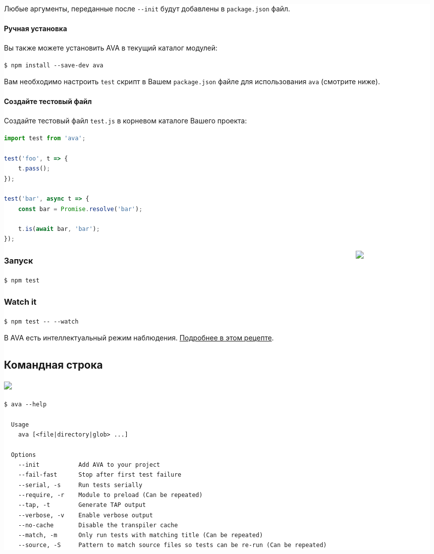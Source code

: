 Любые аргументы, переданные после `--init` будут добавлены в `package.json` файл.

#### Ручная установка
Вы также можете установить AVA в текущий каталог модулей:

```console
$ npm install --save-dev ava
```

Вам необходимо настроить `test` скрипт в Вашем `package.json` файле для использования `ava`
(смотрите ниже).

#### Создайте тестовый файл

Создайте тестовый файл `test.js` в корневом каталоге Вашего проекта:

```js
import test from 'ava';

test('foo', t => {
	t.pass();
});

test('bar', async t => {
	const bar = Promise.resolve('bar');

	t.is(await bar, 'bar');
});
```

<img src="https://github.com/sindresorhus/ava/raw/master/screenshot.png" width="150" align="right">

### Запуск

```console
$ npm test
```

### Watch it

```console
$ npm test -- --watch
```

В AVA есть интеллектуальный режим наблюдения. [Подробнее в этом рецепте](docs/recipes/watch-mode.md).

## Командная строка
![](https://github.com/sindresorhus/ava/blob/master/screenshot-mini-reporter.gif)

```console
$ ava --help

  Usage
    ava [<file|directory|glob> ...]

  Options
    --init           Add AVA to your project
    --fail-fast      Stop after first test failure
    --serial, -s     Run tests serially
    --require, -r    Module to preload (Can be repeated)
    --tap, -t        Generate TAP output
    --verbose, -v    Enable verbose output
    --no-cache       Disable the transpiler cache
	--match, -m      Only run tests with matching title (Can be repeated)
	--source, -S     Pattern to match source files so tests can be re-run (Can be repeated)

```
